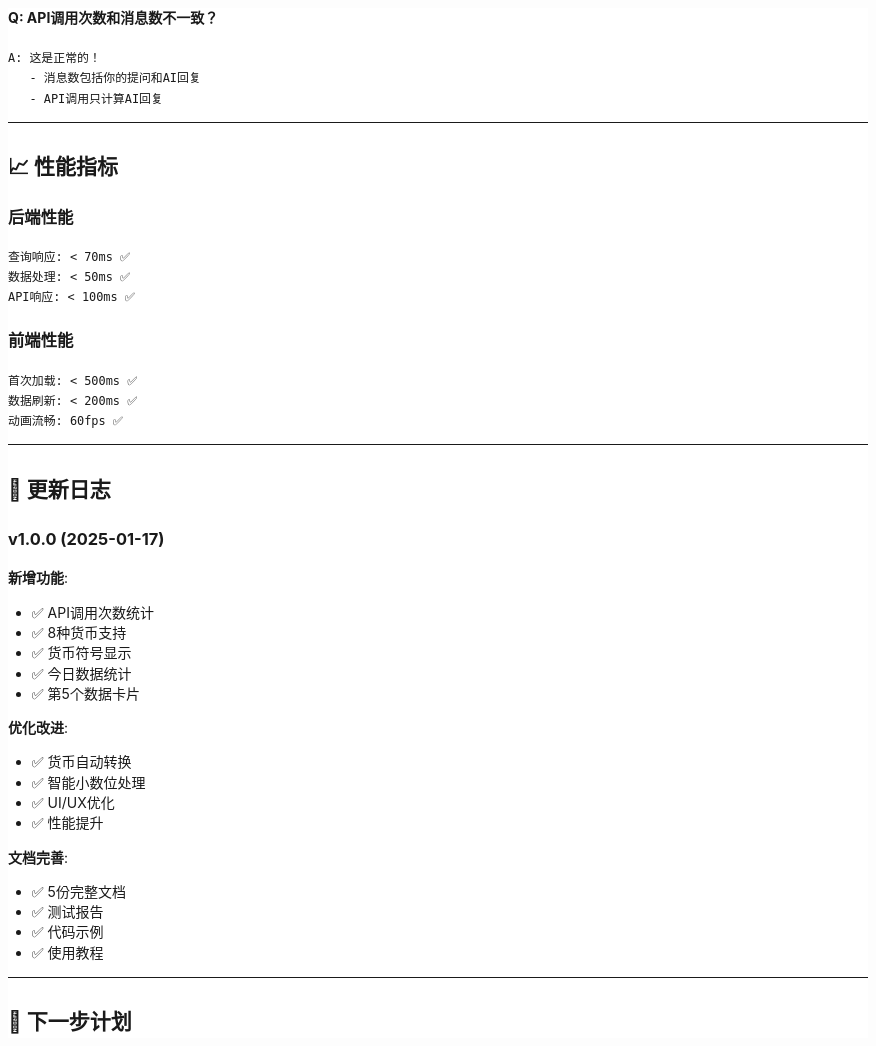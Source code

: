 #### Q: API调用次数和消息数不一致？
```
A: 这是正常的！
   - 消息数包括你的提问和AI回复
   - API调用只计算AI回复
```

---

## 📈 性能指标

### 后端性能
```
查询响应: < 70ms ✅
数据处理: < 50ms ✅
API响应: < 100ms ✅
```

### 前端性能
```
首次加载: < 500ms ✅
数据刷新: < 200ms ✅
动画流畅: 60fps ✅
```

---

## 🔄 更新日志

### v1.0.0 (2025-01-17)
**新增功能**:
- ✅ API调用次数统计
- ✅ 8种货币支持
- ✅ 货币符号显示
- ✅ 今日数据统计
- ✅ 第5个数据卡片

**优化改进**:
- ✅ 货币自动转换
- ✅ 智能小数位处理
- ✅ UI/UX优化
- ✅ 性能提升

**文档完善**:
- ✅ 5份完整文档
- ✅ 测试报告
- ✅ 代码示例
- ✅ 使用教程

---

## 🚀 下一步计划

